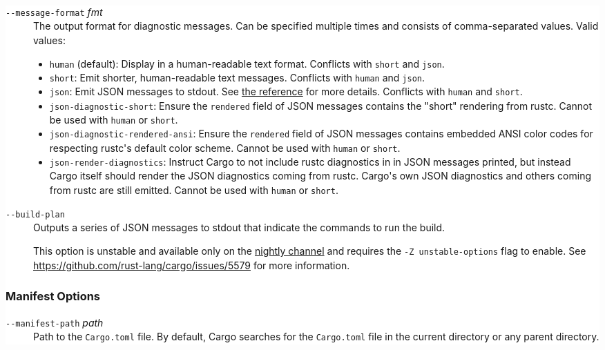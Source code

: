 

<dt class="option-term" id="option-cargo-build---message-format"><a class="option-anchor" href="#option-cargo-build---message-format"></a><code>--message-format</code> <em>fmt</em></dt>
<dd class="option-desc">The output format for diagnostic messages. Can be specified multiple times
and consists of comma-separated values. Valid values:</p>
<ul>
<li><code>human</code> (default): Display in a human-readable text format. Conflicts with
<code>short</code> and <code>json</code>.</li>
<li><code>short</code>: Emit shorter, human-readable text messages. Conflicts with <code>human</code>
and <code>json</code>.</li>
<li><code>json</code>: Emit JSON messages to stdout. See
<a href="../reference/external-tools.html#json-messages">the reference</a>
for more details. Conflicts with <code>human</code> and <code>short</code>.</li>
<li><code>json-diagnostic-short</code>: Ensure the <code>rendered</code> field of JSON messages contains
the &quot;short&quot; rendering from rustc. Cannot be used with <code>human</code> or <code>short</code>.</li>
<li><code>json-diagnostic-rendered-ansi</code>: Ensure the <code>rendered</code> field of JSON messages
contains embedded ANSI color codes for respecting rustc's default color
scheme. Cannot be used with <code>human</code> or <code>short</code>.</li>
<li><code>json-render-diagnostics</code>: Instruct Cargo to not include rustc diagnostics in
in JSON messages printed, but instead Cargo itself should render the
JSON diagnostics coming from rustc. Cargo's own JSON diagnostics and others
coming from rustc are still emitted. Cannot be used with <code>human</code> or <code>short</code>.</li>
</ul></dd>



<dt class="option-term" id="option-cargo-build---build-plan"><a class="option-anchor" href="#option-cargo-build---build-plan"></a><code>--build-plan</code></dt>
<dd class="option-desc">Outputs a series of JSON messages to stdout that indicate the commands to run
the build.</p>
<p>This option is unstable and available only on the
<a href="https://doc.rust-lang.org/book/appendix-07-nightly-rust.html">nightly channel</a>
and requires the <code>-Z unstable-options</code> flag to enable.
See <a href="https://github.com/rust-lang/cargo/issues/5579">https://github.com/rust-lang/cargo/issues/5579</a> for more information.</dd>

</dl>

### Manifest Options

<dl>
<dt class="option-term" id="option-cargo-build---manifest-path"><a class="option-anchor" href="#option-cargo-build---manifest-path"></a><code>--manifest-path</code> <em>path</em></dt>
<dd class="option-desc">Path to the <code>Cargo.toml</code> file. By default, Cargo searches for the
<code>Cargo.toml</code> file in the current directory or any parent directory.</dd>
